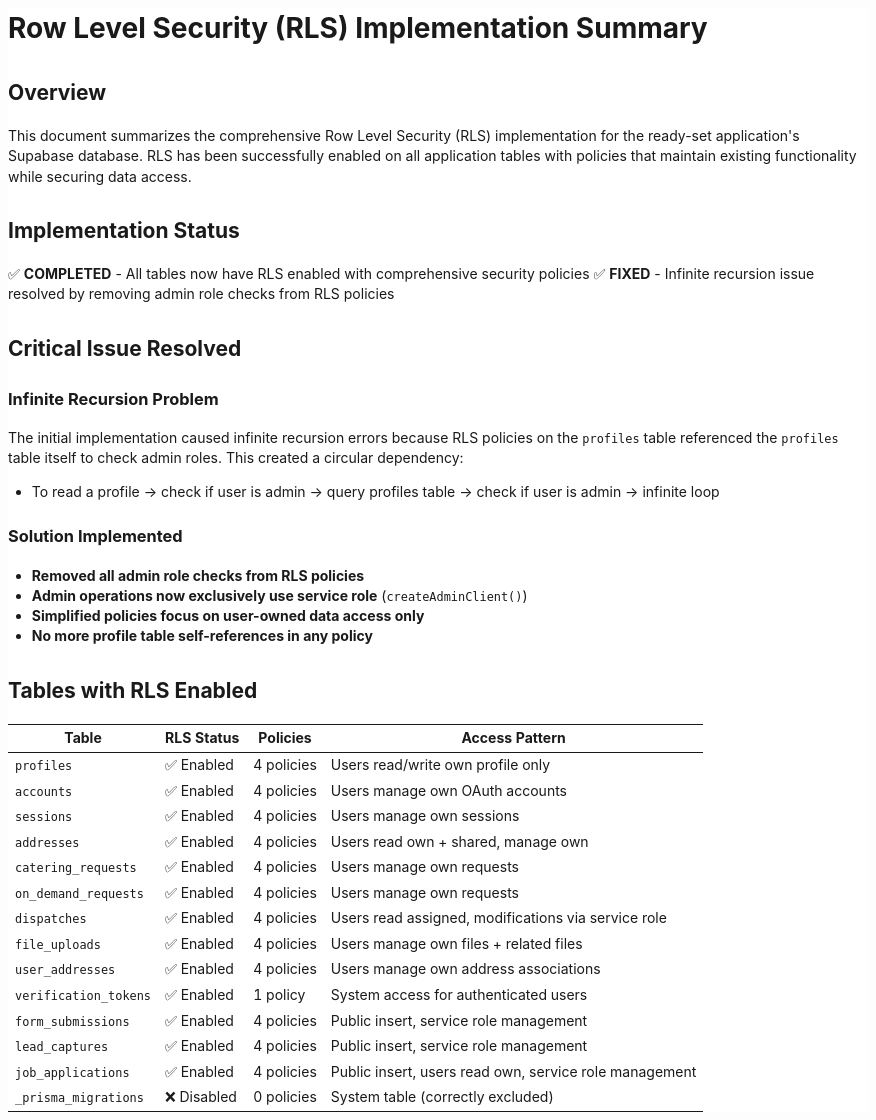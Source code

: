 # Row Level Security (RLS) Implementation Summary

## Overview
This document summarizes the comprehensive Row Level Security (RLS) implementation for the ready-set application's Supabase database. RLS has been successfully enabled on all application tables with policies that maintain existing functionality while securing data access.

## Implementation Status
✅ **COMPLETED** - All tables now have RLS enabled with comprehensive security policies
✅ **FIXED** - Infinite recursion issue resolved by removing admin role checks from RLS policies

## Critical Issue Resolved
### Infinite Recursion Problem
The initial implementation caused infinite recursion errors because RLS policies on the `profiles` table referenced the `profiles` table itself to check admin roles. This created a circular dependency:
- To read a profile → check if user is admin → query profiles table → check if user is admin → infinite loop

### Solution Implemented
- **Removed all admin role checks from RLS policies**
- **Admin operations now exclusively use service role** (`createAdminClient()`)
- **Simplified policies focus on user-owned data access only**
- **No more profile table self-references in any policy**

## Tables with RLS Enabled

| Table | RLS Status | Policies | Access Pattern |
|-------|------------|----------|----------------|
| `profiles` | ✅ Enabled | 4 policies | Users read/write own profile only |
| `accounts` | ✅ Enabled | 4 policies | Users manage own OAuth accounts |
| `sessions` | ✅ Enabled | 4 policies | Users manage own sessions |
| `addresses` | ✅ Enabled | 4 policies | Users read own + shared, manage own |
| `catering_requests` | ✅ Enabled | 4 policies | Users manage own requests |
| `on_demand_requests` | ✅ Enabled | 4 policies | Users manage own requests |
| `dispatches` | ✅ Enabled | 4 policies | Users read assigned, modifications via service role |
| `file_uploads` | ✅ Enabled | 4 policies | Users manage own files + related files |
| `user_addresses` | ✅ Enabled | 4 policies | Users manage own address associations |
| `verification_tokens` | ✅ Enabled | 1 policy | System access for authenticated users |
| `form_submissions` | ✅ Enabled | 4 policies | Public insert, service role management |
| `lead_captures` | ✅ Enabled | 4 policies | Public insert, service role management |
| `job_applications` | ✅ Enabled | 4 policies | Public insert, users read own, service role management |
| `_prisma_migrations` | ❌ Disabled | 0 policies | System table (correctly excluded) |
